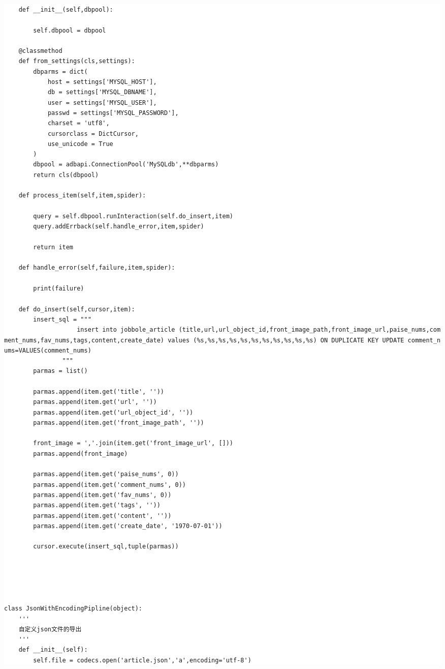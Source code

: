         def __init__(self,dbpool):
    
            self.dbpool = dbpool
    
        @classmethod
        def from_settings(cls,settings):
            dbparms = dict(
                host = settings['MYSQL_HOST'],
                db = settings['MYSQL_DBNAME'],
                user = settings['MYSQL_USER'],
                passwd = settings['MYSQL_PASSWORD'],
                charset = 'utf8',
                cursorclass = DictCursor,
                use_unicode = True
            )
            dbpool = adbapi.ConnectionPool('MySQLdb',**dbparms)
            return cls(dbpool)
    
        def process_item(self,item,spider):
    
            query = self.dbpool.runInteraction(self.do_insert,item)
            query.addErrback(self.handle_error,item,spider)
    
            return item
    
        def handle_error(self,failure,item,spider):
    
            print(failure)
    
        def do_insert(self,cursor,item):
            insert_sql = """
                        insert into jobbole_article (title,url,url_object_id,front_image_path,front_image_url,paise_nums,comment_nums,fav_nums,tags,content,create_date) values (%s,%s,%s,%s,%s,%s,%s,%s,%s,%s,%s) ON DUPLICATE KEY UPDATE comment_nums=VALUES(comment_nums)
                    """
            parmas = list()
    
            parmas.append(item.get('title', ''))
            parmas.append(item.get('url', ''))
            parmas.append(item.get('url_object_id', ''))
            parmas.append(item.get('front_image_path', ''))
    
            front_image = ','.join(item.get('front_image_url', []))
            parmas.append(front_image)
    
            parmas.append(item.get('paise_nums', 0))
            parmas.append(item.get('comment_nums', 0))
            parmas.append(item.get('fav_nums', 0))
            parmas.append(item.get('tags', ''))
            parmas.append(item.get('content', ''))
            parmas.append(item.get('create_date', '1970-07-01'))
    
            cursor.execute(insert_sql,tuple(parmas))
    
    
    
    
    
    class JsonWithEncodingPipline(object):
        '''
        自定义json文件的导出
        '''
        def __init__(self):
            self.file = codecs.open('article.json','a',encoding='utf-8')
    